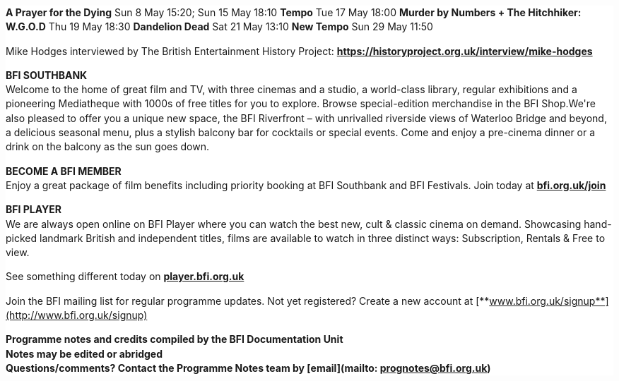 **A Prayer for the Dying**
Sun 8 May 15:20; Sun 15 May 18:10
**Tempo**
Tue 17 May 18:00
**Murder by Numbers + The Hitchhiker: W.G.O.D**
Thu 19 May 18:30
**Dandelion Dead**
Sat 21 May 13:10
**New Tempo**
Sun 29 May 11:50

Mike Hodges interviewed by The British Entertainment History Project:
**https://historyproject.org.uk/interview/mike-hodges**


**BFI SOUTHBANK**  
Welcome to the home of great film and TV, with three cinemas and a studio, a world-class library, regular exhibitions and a pioneering Mediatheque with 1000s of free titles for you to explore. Browse special-edition merchandise in the BFI Shop.We&#39;re also pleased to offer you a unique new space, the BFI Riverfront – with unrivalled riverside views of Waterloo Bridge and beyond, a delicious seasonal menu, plus a stylish balcony bar for cocktails or special events. Come and enjoy a pre-cinema dinner or a drink on the balcony as the sun goes down.  

**BECOME A BFI MEMBER**  
Enjoy a great package of film benefits including priority booking at BFI Southbank and BFI Festivals. Join today at [**bfi.org.uk/join**](http://www.bfi.org.uk/join)  

**BFI PLAYER**  
 We are always open online on BFI Player where you can watch the best new, cult &amp; classic cinema on demand. Showcasing hand-picked landmark British and independent titles, films are available to watch in three distinct ways: Subscription, Rentals &amp; Free to view.  

See something different today on [**player.bfi.org.uk**](https://player.bfi.org.uk)  

Join the BFI mailing list for regular programme updates. Not yet registered? Create a new account at [**www.bfi.org.uk/signup**](http://www.bfi.org.uk/signup)

**Programme notes and credits compiled by the BFI Documentation Unit  
Notes may be edited or abridged  
Questions/comments? Contact the Programme Notes team by [email](mailto: prognotes@bfi.org.uk)**
